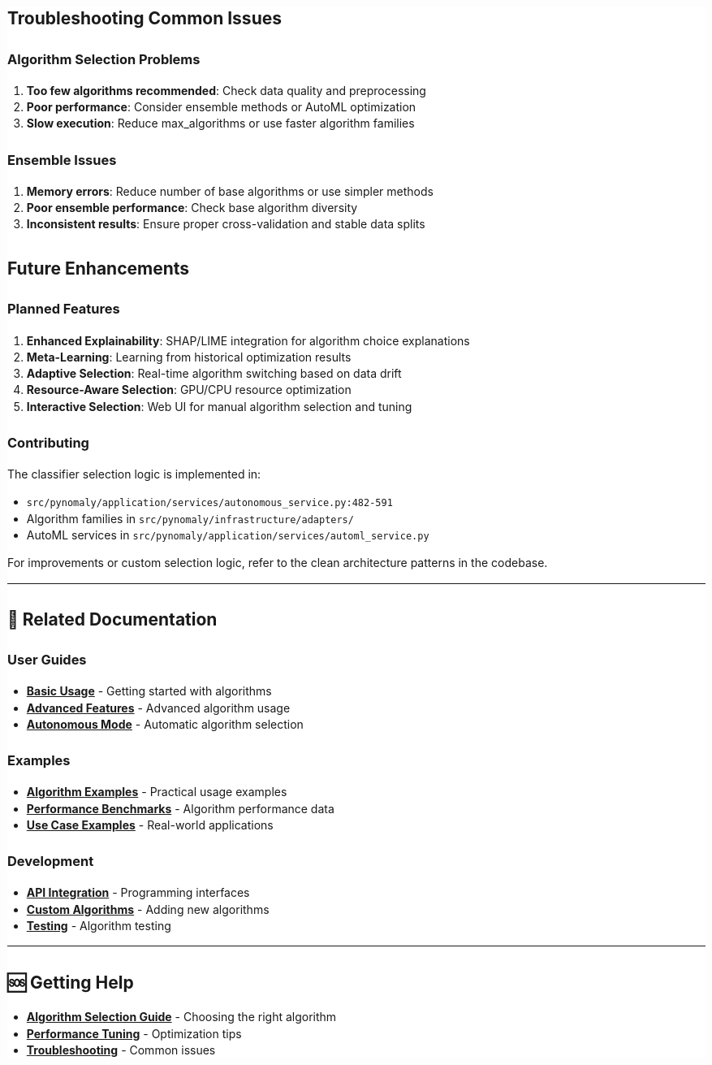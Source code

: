 ## Troubleshooting Common Issues

### Algorithm Selection Problems
1. **Too few algorithms recommended**: Check data quality and preprocessing
2. **Poor performance**: Consider ensemble methods or AutoML optimization
3. **Slow execution**: Reduce max_algorithms or use faster algorithm families

### Ensemble Issues
1. **Memory errors**: Reduce number of base algorithms or use simpler methods
2. **Poor ensemble performance**: Check base algorithm diversity
3. **Inconsistent results**: Ensure proper cross-validation and stable data splits

## Future Enhancements

### Planned Features
1. **Enhanced Explainability**: SHAP/LIME integration for algorithm choice explanations
2. **Meta-Learning**: Learning from historical optimization results
3. **Adaptive Selection**: Real-time algorithm switching based on data drift
4. **Resource-Aware Selection**: GPU/CPU resource optimization
5. **Interactive Selection**: Web UI for manual algorithm selection and tuning

### Contributing
The classifier selection logic is implemented in:
- `src/pynomaly/application/services/autonomous_service.py:482-591`
- Algorithm families in `src/pynomaly/infrastructure/adapters/`
- AutoML services in `src/pynomaly/application/services/automl_service.py`

For improvements or custom selection logic, refer to the clean architecture patterns in the codebase.

---

## 🔗 **Related Documentation**

### **User Guides**
- **[Basic Usage](../../user-guides/basic-usage/README.md)** - Getting started with algorithms
- **[Advanced Features](../../user-guides/advanced-features/README.md)** - Advanced algorithm usage
- **[Autonomous Mode](../../user-guides/basic-usage/autonomous-mode.md)** - Automatic algorithm selection

### **Examples**
- **[Algorithm Examples](../../examples/README.md)** - Practical usage examples
- **[Performance Benchmarks](../../examples/performance/)** - Algorithm performance data
- **[Use Case Examples](../../examples/tutorials/)** - Real-world applications

### **Development**
- **[API Integration](../../developer-guides/api-integration/README.md)** - Programming interfaces
- **[Custom Algorithms](../../developer-guides/contributing/README.md)** - Adding new algorithms
- **[Testing](../../developer-guides/contributing/COMPREHENSIVE_TEST_ANALYSIS.md)** - Algorithm testing

---

## 🆘 **Getting Help**

- **[Algorithm Selection Guide](README.md)** - Choosing the right algorithm
- **[Performance Tuning](../../user-guides/advanced-features/performance-tuning.md)** - Optimization tips
- **[Troubleshooting](../../user-guides/troubleshooting/README.md)** - Common issues
